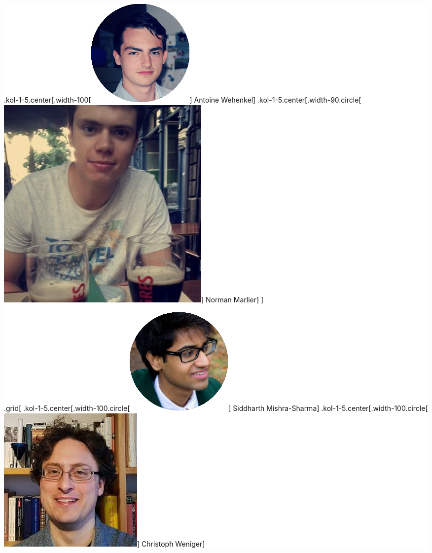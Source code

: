 .kol-1-5.center[.width-100[![](figures/faces/antoine.png)] Antoine Wehenkel]
.kol-1-5.center[.width-90.circle[![](figures/faces/norman.jpg)] Norman Marlier]
]

.grid[
.kol-1-5.center[.width-100.circle[![](figures/faces/siddarth.png)] Siddharth Mishra-Sharma]
.kol-1-5.center[.width-100.circle[![](figures/faces/christoph.jpg)] Christoph Weniger]